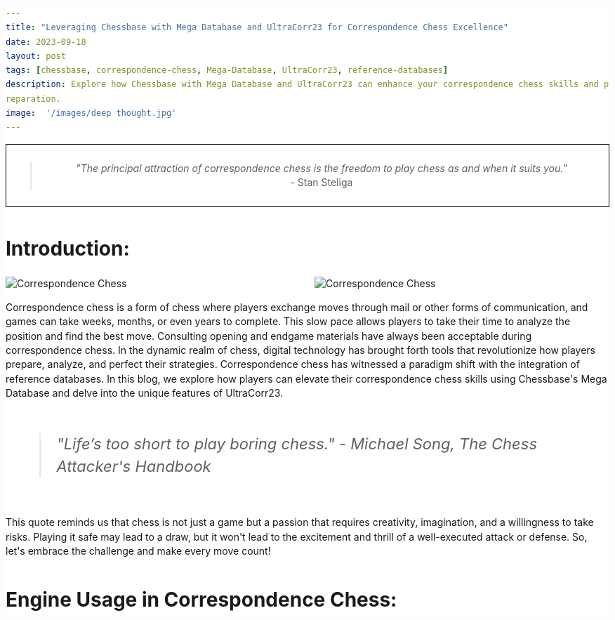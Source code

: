 ```yaml
---
title: "Leveraging Chessbase with Mega Database and UltraCorr23 for Correspondence Chess Excellence"
date: 2023-09-18
layout: post
tags: [chessbase, correspondence-chess, Mega-Database, UltraCorr23, reference-databases]
description: Explore how Chessbase with Mega Database and UltraCorr23 can enhance your correspondence chess skills and preparation.
image:  '/images/deep thought.jpg'
---
```


<div style="border: 1px solid black; padding: 10px; text-align: center;">
    <blockquote><em>"The principal attraction of correspondence chess is the freedom to play chess as and when it suits you."
    </em> <footer>
     - Stan Steliga</footer>
    </blockquote>
</div>

# Introduction:

<div style="display:flex;">
    <img src="{{site.baseurl}}/images/s-l1600.jpg" alt="Correspondence Chess" style="width:50%; padding-right:10px;">
    <img src="{{site.baseurl}}/images/s-l1600 (1).jpg" alt="Correspondence Chess" style="width:50%; padding-left:10px;">
</div>

Correspondence chess is a form of chess where players exchange moves through mail or other forms of communication, and games can take weeks, months, or even years to complete. This slow pace allows players to take their time to analyze the position and find the best move. Consulting opening and endgame materials have always been acceptable during correspondence chess. In the dynamic realm of chess, digital technology has brought forth tools that revolutionize how players prepare, analyze, and perfect their strategies. Correspondence chess has witnessed a paradigm shift with the integration of reference databases. In this blog, we explore how players can elevate their correspondence chess skills using Chessbase's Mega Database and delve into the unique features of UltraCorr23.

<div style="border: 1px solid white; padding: 10px">
     <blockquote style="font-size: 22px; font-style: italic; font-weight: 400;">
    <em>"Life’s too short to play boring chess."</em> - Michael Song, The Chess Attacker's Handbook
    </blockquote>
</div>
<br>
This quote reminds us that chess is not just a game but a passion that requires creativity, imagination, and a willingness to take risks. Playing it safe may lead to a draw, but it won't lead to the excitement and thrill of a well-executed attack or defense. So, let's embrace the challenge and make every move count!

# Engine Usage in Correspondence Chess:

